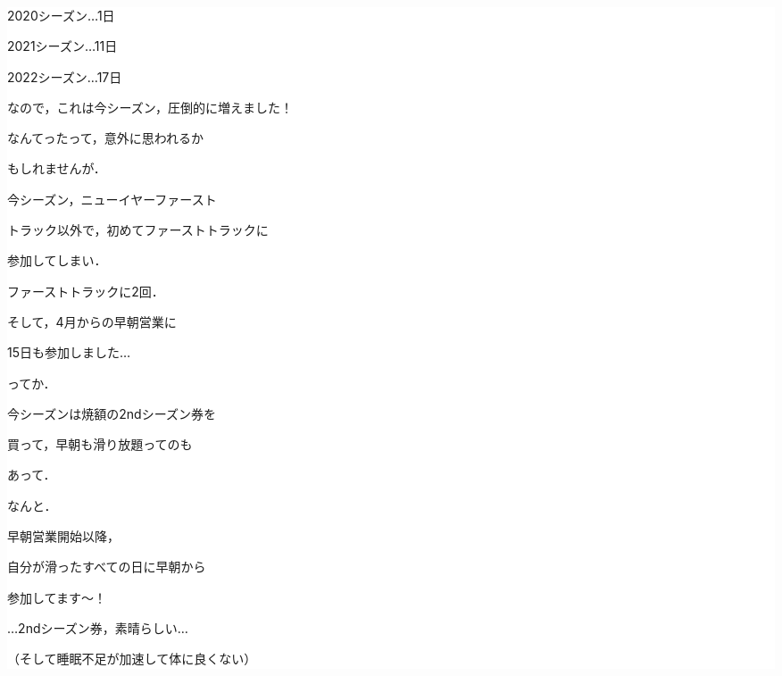 2020シーズン…1日


2021シーズン…11日


2022シーズン…17日


なので，これは今シーズン，圧倒的に増えました！





なんてったって，意外に思われるか


もしれませんが．


今シーズン，ニューイヤーファースト


トラック以外で，初めてファーストトラックに


参加してしまい．


ファーストトラックに2回．





そして，4月からの早朝営業に


15日も参加しました…





ってか．


今シーズンは焼額の2ndシーズン券を


買って，早朝も滑り放題ってのも


あって．


なんと．


早朝営業開始以降，


自分が滑ったすべての日に早朝から


参加してます～！


…2ndシーズン券，素晴らしい…


（そして睡眠不足が加速して体に良くない）
